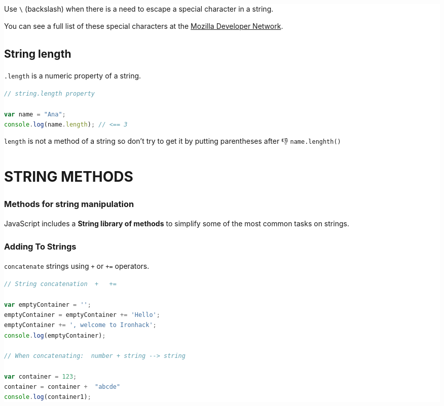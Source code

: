 

Use `\` (backslash) when there is a need to escape a special character in a string.





You can see a full list of these special characters at the [Mozilla Developer Network](https://developer.mozilla.org/en-US/docs/Web/JavaScript/Guide/Grammar_and_types#Using_special_characters_in_strings).









##  String length

`.length` is a numeric property of a string.

```js
// string.length property

var name = "Ana";
console.log(name.length); // <== 3
```



`length` is not a method of a string so don’t try to get it by putting parentheses after 👎 `name.lenghth()` 





# STRING METHODS

### Methods for string manipulation



JavaScript includes a **String library of methods** to simplify some of the most common tasks on strings. 



### Adding To Strings

`concatenate` strings using  `+` or `+=` operators.

```js
// String concatenation  +   +=

var emptyContainer = '';
emptyContainer = emptyContainer += 'Hello';
emptyContainer += ', welcome to Ironhack';
console.log(emptyContainer);

// When concatenating:  number + string --> string

var container = 123;
container = container +  "abcde"
console.log(container1);

```
